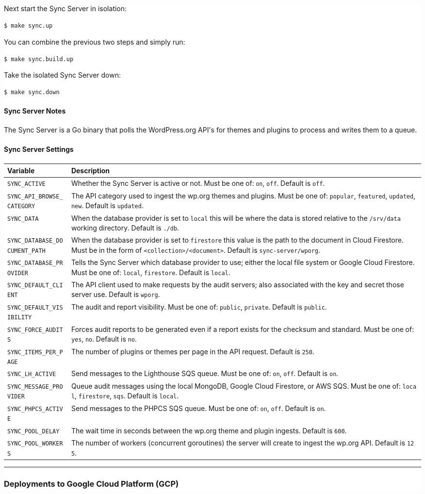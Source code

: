Next start the Sync Server in isolation:

```
$ make sync.up
```

You can combine the previous two steps and simply run:

```
$ make sync.build.up
```

Take the isolated Sync Server down:

```
$ make sync.down
```

#### Sync Server Notes

The Sync Server is a Go binary that polls the WordPress.org API's for themes and 
plugins to process and writes them to a queue.

#### Sync Server Settings

| Variable | Description |
| :--- | :--- |
| `SYNC_ACTIVE` | Whether the Sync Server is active or not. Must be one of: `on`, `off`. Default is `off`. |
| `SYNC_API_BROWSE_CATEGORY` | The API category used to ingest the wp.org themes and plugins. Must be one of: `popular`, `featured`, `updated`, `new`. Default is `updated`. |
| `SYNC_DATA` | When the database provider is set to `local` this will be where the data is stored relative to the `/srv/data` working directory. Default is `./db`. |
| `SYNC_DATABASE_DOCUMENT_PATH` |  When the database provider is set to `firestore` this value is the path to the document in Cloud Firestore. Must be in the form of `<collection>/<document>`. Default is `sync-server/wporg`. |
| `SYNC_DATABASE_PROVIDER` | Tells the Sync Server which database provider to use; either the local file system or Google Cloud Firestore. Must be one of: `local`, `firestore`. Default is `local`. |
| `SYNC_DEFAULT_CLIENT` | The API client used to make requests by the audit servers; also associated with the key and secret those server use. Default is `wporg`. |
| `SYNC_DEFAULT_VISIBILITY` | The audit and report visibility. Must be one of: `public`, `private`. Default is `public`. |
| `SYNC_FORCE_AUDITS` | Forces audit reports to be generated even if a report exists for the checksum and standard. Must be one of: `yes`, `no`. Default is `no`. |
| `SYNC_ITEMS_PER_PAGE` | The number of plugins or themes per page in the API request. Default is `250`. |
| `SYNC_LH_ACTIVE` | Send messages to the Lighthouse SQS queue. Must be one of: `on`, `off`. Default is `on`. |
| `SYNC_MESSAGE_PROVIDER` | Queue audit messages using the local MongoDB, Google Cloud Firestore, or AWS SQS. Must be one of: `local`, `firestore`, `sqs`. Default is `local`. |
| `SYNC_PHPCS_ACTIVE` | Send messages to the PHPCS SQS queue. Must be one of: `on`, `off`. Default is `on`. |
| `SYNC_POOL_DELAY` | The wait time in seconds between the wp.org theme and plugin ingests. Default is `600`. |
| `SYNC_POOL_WORKERS` | The number of workers (concurrent goroutines) the server will create to ingest the wp.org API. Default is `125`. |

---

### Deployments to Google Cloud Platform (GCP)
